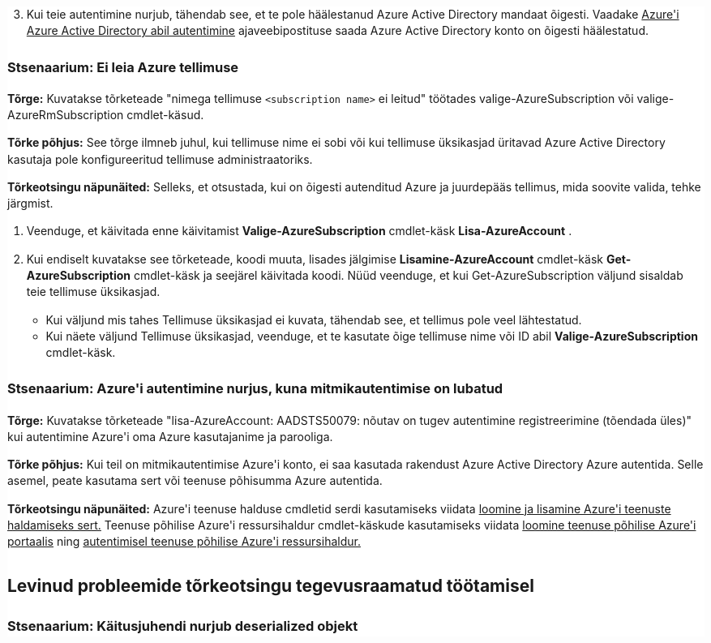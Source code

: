 3. Kui teie autentimine nurjub, tähendab see, et te pole häälestanud Azure Active Directory mandaat õigesti. Vaadake [Azure'i Azure Active Directory abil autentimine](https://azure.microsoft.com/blog/azure-automation-authenticating-to-azure-using-azure-active-directory/) ajaveebipostituse saada Azure Active Directory konto on õigesti häälestatud.  


### <a name="scenario-unable-to-find-the-azure-subscription"></a>Stsenaarium: Ei leia Azure tellimuse

**Tõrge:** Kuvatakse tõrketeade "nimega tellimuse ``<subscription name>`` ei leitud" töötades valige-AzureSubscription või valige-AzureRmSubscription cmdlet-käsud.

**Tõrke põhjus:** See tõrge ilmneb juhul, kui tellimuse nime ei sobi või kui tellimuse üksikasjad üritavad Azure Active Directory kasutaja pole konfigureeritud tellimuse administraatoriks.

**Tõrkeotsingu näpunäited:** Selleks, et otsustada, kui on õigesti autenditud Azure ja juurdepääs tellimus, mida soovite valida, tehke järgmist.  

1. Veenduge, et käivitada enne käivitamist **Valige-AzureSubscription** cmdlet-käsk **Lisa-AzureAccount** .  

2. Kui endiselt kuvatakse see tõrketeade, koodi muuta, lisades jälgimise **Lisamine-AzureAccount** cmdlet-käsk **Get-AzureSubscription** cmdlet-käsk ja seejärel käivitada koodi.  Nüüd veenduge, et kui Get-AzureSubscription väljund sisaldab teie tellimuse üksikasjad.  
    * Kui väljund mis tahes Tellimuse üksikasjad ei kuvata, tähendab see, et tellimus pole veel lähtestatud.  
    * Kui näete väljund Tellimuse üksikasjad, veenduge, et te kasutate õige tellimuse nime või ID abil **Valige-AzureSubscription** cmdlet-käsk.   


### <a name="scenario-authentication-to-azure-failed-because-multi-factor-authentication-is-enabled"></a>Stsenaarium: Azure'i autentimine nurjus, kuna mitmikautentimise on lubatud

**Tõrge:** Kuvatakse tõrketeade "lisa-AzureAccount: AADSTS50079: nõutav on tugev autentimine registreerimine (tõendada üles)" kui autentimine Azure'i oma Azure kasutajanime ja parooliga.

**Tõrke põhjus:** Kui teil on mitmikautentimise Azure'i konto, ei saa kasutada rakendust Azure Active Directory Azure autentida.  Selle asemel, peate kasutama sert või teenuse põhisumma Azure autentida.

**Tõrkeotsingu näpunäited:** Azure'i teenuse halduse cmdletid serdi kasutamiseks viidata [loomine ja lisamine Azure'i teenuste haldamiseks sert.](http://blogs.technet.com/b/orchestrator/archive/2014/04/11/managing-azure-services-with-the-microsoft-azure-automation-preview-service.aspx) Teenuse põhilise Azure'i ressursihaldur cmdlet-käskude kasutamiseks viidata [loomine teenuse põhilise Azure'i portaalis](./resource-group-create-service-principal-portal.md) ning [autentimisel teenuse põhilise Azure'i ressursihaldur.](./resource-group-authenticate-service-principal.md)


## <a name="troubleshoot-common-errors-when-working-with-runbooks"></a>Levinud probleemide tõrkeotsingu tegevusraamatud töötamisel

### <a name="scenario-runbook-fails-because-of-deserialized-object"></a>Stsenaarium: Käitusjuhendi nurjub deserialized objekt
